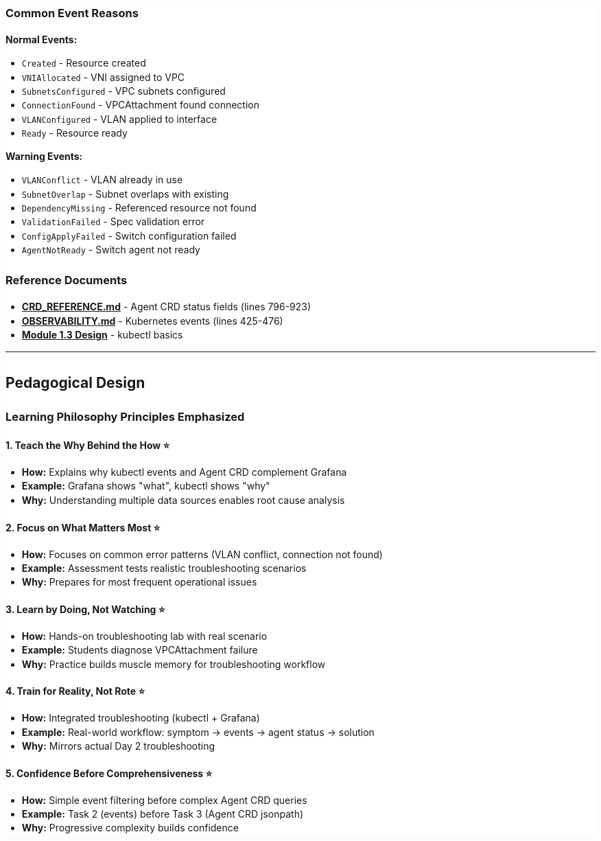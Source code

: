### Common Event Reasons

**Normal Events:**
- `Created` - Resource created
- `VNIAllocated` - VNI assigned to VPC
- `SubnetsConfigured` - VPC subnets configured
- `ConnectionFound` - VPCAttachment found connection
- `VLANConfigured` - VLAN applied to interface
- `Ready` - Resource ready

**Warning Events:**
- `VLANConflict` - VLAN already in use
- `SubnetOverlap` - Subnet overlaps with existing
- `DependencyMissing` - Referenced resource not found
- `ValidationFailed` - Spec validation error
- `ConfigApplyFailed` - Switch configuration failed
- `AgentNotReady` - Switch agent not ready

### Reference Documents

- **[CRD_REFERENCE.md](../research/CRD_REFERENCE.md)** - Agent CRD status fields (lines 796-923)
- **[OBSERVABILITY.md](../research/OBSERVABILITY.md)** - Kubernetes events (lines 425-476)
- **[Module 1.3 Design](./module-1.3-design.md)** - kubectl basics

---

## Pedagogical Design

### Learning Philosophy Principles Emphasized

#### 1. **Teach the Why Behind the How** ⭐
- **How:** Explains why kubectl events and Agent CRD complement Grafana
- **Example:** Grafana shows "what", kubectl shows "why"
- **Why:** Understanding multiple data sources enables root cause analysis

#### 2. **Focus on What Matters Most** ⭐
- **How:** Focuses on common error patterns (VLAN conflict, connection not found)
- **Example:** Assessment tests realistic troubleshooting scenarios
- **Why:** Prepares for most frequent operational issues

#### 3. **Learn by Doing, Not Watching** ⭐
- **How:** Hands-on troubleshooting lab with real scenario
- **Example:** Students diagnose VPCAttachment failure
- **Why:** Practice builds muscle memory for troubleshooting workflow

#### 4. **Train for Reality, Not Rote** ⭐
- **How:** Integrated troubleshooting (kubectl + Grafana)
- **Example:** Real-world workflow: symptom → events → agent status → solution
- **Why:** Mirrors actual Day 2 troubleshooting

#### 5. **Confidence Before Comprehensiveness** ⭐
- **How:** Simple event filtering before complex Agent CRD queries
- **Example:** Task 2 (events) before Task 3 (Agent CRD jsonpath)
- **Why:** Progressive complexity builds confidence
